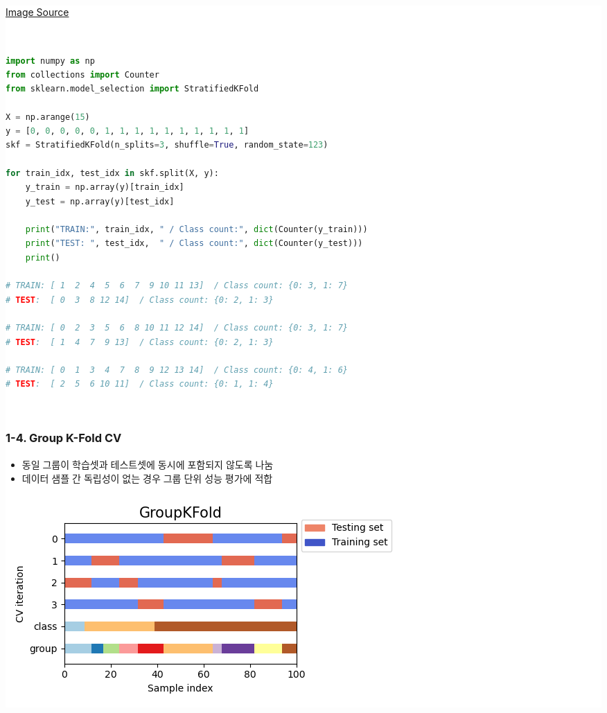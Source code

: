 [Image Source](https://scikit-learn.org/stable/auto_examples/model_selection/plot_cv_indices.html#sphx-glr-auto-examples-model-selection-plot-cv-indices-py)

<br>


```python
import numpy as np
from collections import Counter
from sklearn.model_selection import StratifiedKFold

X = np.arange(15)
y = [0, 0, 0, 0, 0, 1, 1, 1, 1, 1, 1, 1, 1, 1, 1]
skf = StratifiedKFold(n_splits=3, shuffle=True, random_state=123)

for train_idx, test_idx in skf.split(X, y):
    y_train = np.array(y)[train_idx]
    y_test = np.array(y)[test_idx]

    print("TRAIN:", train_idx, " / Class count:", dict(Counter(y_train)))
    print("TEST: ", test_idx,  " / Class count:", dict(Counter(y_test)))
    print()

# TRAIN: [ 1  2  4  5  6  7  9 10 11 13]  / Class count: {0: 3, 1: 7}
# TEST:  [ 0  3  8 12 14]  / Class count: {0: 2, 1: 3}

# TRAIN: [ 0  2  3  5  6  8 10 11 12 14]  / Class count: {0: 3, 1: 7}
# TEST:  [ 1  4  7  9 13]  / Class count: {0: 2, 1: 3}

# TRAIN: [ 0  1  3  4  7  8  9 12 13 14]  / Class count: {0: 4, 1: 6}
# TEST:  [ 2  5  6 10 11]  / Class count: {0: 1, 1: 4}
```

<br>

### 1-4. **Group K-Fold CV** 
* 동일 그룹이 학습셋과 테스트셋에 동시에 포함되지 않도록 나눔
* 데이터 샘플 간 독립성이 없는 경우 그룹 단위 성능 평가에 적합

<img src="./image/groupkfold.png" width="600">
